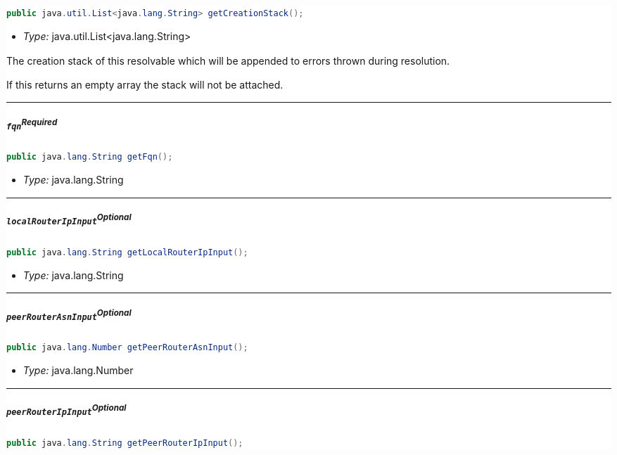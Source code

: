 ```java
public java.util.List<java.lang.String> getCreationStack();
```

- *Type:* java.util.List<java.lang.String>

The creation stack of this resolvable which will be appended to errors thrown during resolution.

If this returns an empty array the stack will not be attached.

---

##### `fqn`<sup>Required</sup> <a name="fqn" id="@cdktf/provider-digitalocean.dataDigitaloceanPartnerAttachment.DataDigitaloceanPartnerAttachmentBgpOutputReference.property.fqn"></a>

```java
public java.lang.String getFqn();
```

- *Type:* java.lang.String

---

##### `localRouterIpInput`<sup>Optional</sup> <a name="localRouterIpInput" id="@cdktf/provider-digitalocean.dataDigitaloceanPartnerAttachment.DataDigitaloceanPartnerAttachmentBgpOutputReference.property.localRouterIpInput"></a>

```java
public java.lang.String getLocalRouterIpInput();
```

- *Type:* java.lang.String

---

##### `peerRouterAsnInput`<sup>Optional</sup> <a name="peerRouterAsnInput" id="@cdktf/provider-digitalocean.dataDigitaloceanPartnerAttachment.DataDigitaloceanPartnerAttachmentBgpOutputReference.property.peerRouterAsnInput"></a>

```java
public java.lang.Number getPeerRouterAsnInput();
```

- *Type:* java.lang.Number

---

##### `peerRouterIpInput`<sup>Optional</sup> <a name="peerRouterIpInput" id="@cdktf/provider-digitalocean.dataDigitaloceanPartnerAttachment.DataDigitaloceanPartnerAttachmentBgpOutputReference.property.peerRouterIpInput"></a>

```java
public java.lang.String getPeerRouterIpInput();
```
